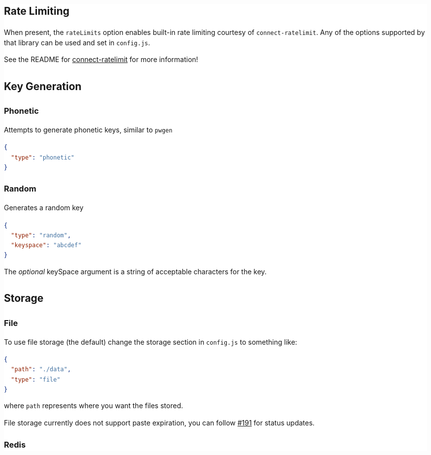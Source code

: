 ## Rate Limiting

When present, the `rateLimits` option enables built-in rate limiting courtesy
of `connect-ratelimit`.  Any of the options supported by that library can be
used and set in `config.js`.

See the README for [connect-ratelimit](https://github.com/dharmafly/connect-ratelimit)
for more information!

## Key Generation

### Phonetic

Attempts to generate phonetic keys, similar to `pwgen`

``` json
{
  "type": "phonetic"
}
```

### Random

Generates a random key

``` json
{
  "type": "random",
  "keyspace": "abcdef"
}
```

The _optional_ keySpace argument is a string of acceptable characters
for the key.

## Storage

### File

To use file storage (the default) change the storage section in `config.js` to
something like:

``` json
{
  "path": "./data",
  "type": "file"
}
```

where `path` represents where you want the files stored.

File storage currently does not support paste expiration, you can follow [#191](https://github.com/seejohnrun/haste-server/issues/191) for status updates.

### Redis
